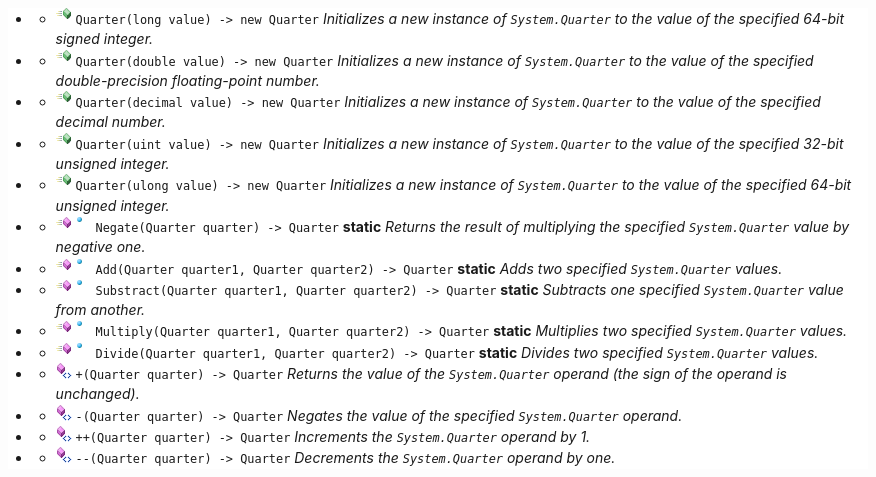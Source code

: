 * *  ![constructor](https://github.com/ColorfulSoft/System.AI/raw/v2.0/Docs/Icons/constructor.png) `Quarter(long value) -> new Quarter` _Initializes a new instance of `System.Quarter` to the value of the specified 64-bit signed integer._

* *  ![constructor](https://github.com/ColorfulSoft/System.AI/raw/v2.0/Docs/Icons/constructor.png) `Quarter(double value) -> new Quarter` _Initializes a new instance of `System.Quarter` to the value of the specified double-precision floating-point number._

* *  ![constructor](https://github.com/ColorfulSoft/System.AI/raw/v2.0/Docs/Icons/constructor.png) `Quarter(decimal value) -> new Quarter` _Initializes a new instance of `System.Quarter` to the value of the specified decimal number._

* *  ![constructor](https://github.com/ColorfulSoft/System.AI/raw/v2.0/Docs/Icons/constructor.png) `Quarter(uint value) -> new Quarter` _Initializes a new instance of `System.Quarter` to the value of the specified 32-bit unsigned integer._

* *  ![constructor](https://github.com/ColorfulSoft/System.AI/raw/v2.0/Docs/Icons/constructor.png) `Quarter(ulong value) -> new Quarter` _Initializes a new instance of `System.Quarter` to the value of the specified 64-bit unsigned integer._

* *  ![method](https://github.com/ColorfulSoft/System.AI/raw/v2.0/Docs/Icons/method.png) ![static](https://github.com/ColorfulSoft/System.AI/raw/v2.0/Docs/Icons/overlaystatic.png) `Negate(Quarter quarter) -> Quarter` **static** _Returns the result of multiplying the specified `System.Quarter` value by negative one._

* *  ![method](https://github.com/ColorfulSoft/System.AI/raw/v2.0/Docs/Icons/method.png) ![static](https://github.com/ColorfulSoft/System.AI/raw/v2.0/Docs/Icons/overlaystatic.png) `Add(Quarter quarter1, Quarter quarter2) -> Quarter` **static** _Adds two specified `System.Quarter` values._

* *  ![method](https://github.com/ColorfulSoft/System.AI/raw/v2.0/Docs/Icons/method.png) ![static](https://github.com/ColorfulSoft/System.AI/raw/v2.0/Docs/Icons/overlaystatic.png) `Substract(Quarter quarter1, Quarter quarter2) -> Quarter` **static** _Subtracts one specified `System.Quarter` value from another._

* *  ![method](https://github.com/ColorfulSoft/System.AI/raw/v2.0/Docs/Icons/method.png) ![static](https://github.com/ColorfulSoft/System.AI/raw/v2.0/Docs/Icons/overlaystatic.png) `Multiply(Quarter quarter1, Quarter quarter2) -> Quarter` **static** _Multiplies two specified `System.Quarter` values._

* *  ![method](https://github.com/ColorfulSoft/System.AI/raw/v2.0/Docs/Icons/method.png) ![static](https://github.com/ColorfulSoft/System.AI/raw/v2.0/Docs/Icons/overlaystatic.png) `Divide(Quarter quarter1, Quarter quarter2) -> Quarter` **static** _Divides two specified `System.Quarter` values._

* *  ![operator](https://github.com/ColorfulSoft/System.AI/raw/v2.0/Docs/Icons/operator.png) `+(Quarter quarter) -> Quarter` _Returns the value of the `System.Quarter` operand (the sign of the operand is unchanged)._

* *  ![operator](https://github.com/ColorfulSoft/System.AI/raw/v2.0/Docs/Icons/operator.png) `-(Quarter quarter) -> Quarter` _Negates the value of the specified `System.Quarter` operand._

* *  ![operator](https://github.com/ColorfulSoft/System.AI/raw/v2.0/Docs/Icons/operator.png) `++(Quarter quarter) -> Quarter` _Increments the `System.Quarter` operand by 1._

* *  ![operator](https://github.com/ColorfulSoft/System.AI/raw/v2.0/Docs/Icons/operator.png) `--(Quarter quarter) -> Quarter` _Decrements the `System.Quarter` operand by one._

